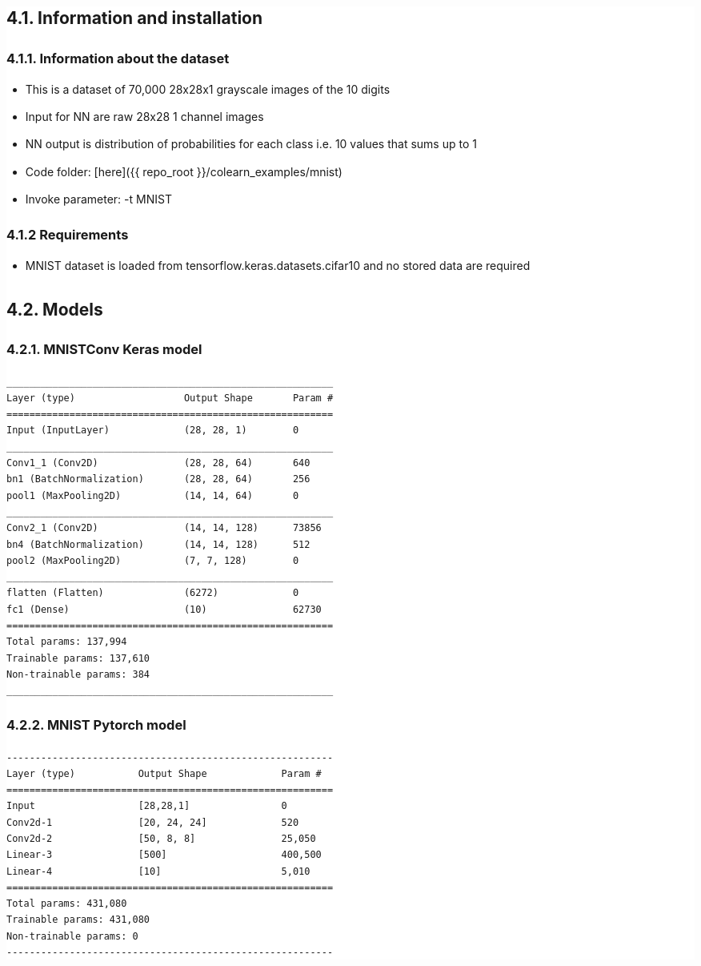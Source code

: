## 4.1. Information and installation

### 4.1.1. Information about the dataset

* This is a dataset of 70,000 28x28x1 grayscale images of the 10 digits
* Input for NN are raw 28x28 1 channel images
* NN output is distribution of probabilities for each class i.e. 10 values that sums up to 1

* Code folder: [here]({{ repo_root }}/colearn_examples/mnist)
* Invoke parameter: -t MNIST

### 4.1.2 Requirements

* MNIST dataset is loaded from tensorflow.keras.datasets.cifar10 and no stored data are required

## 4.2. Models

### 4.2.1. MNISTConv Keras model

```
_________________________________________________________
Layer (type)                   Output Shape       Param #   
=========================================================
Input (InputLayer)             (28, 28, 1)        0             
_________________________________________________________
Conv1_1 (Conv2D)               (28, 28, 64)       640           
bn1 (BatchNormalization)       (28, 28, 64)       256           
pool1 (MaxPooling2D)           (14, 14, 64)       0             
_________________________________________________________
Conv2_1 (Conv2D)               (14, 14, 128)      73856         
bn4 (BatchNormalization)       (14, 14, 128)      512           
pool2 (MaxPooling2D)           (7, 7, 128)        0             
_________________________________________________________
flatten (Flatten)              (6272)             0             
fc1 (Dense)                    (10)               62730         
=========================================================
Total params: 137,994
Trainable params: 137,610
Non-trainable params: 384
_________________________________________________________
```

### 4.2.2. MNIST Pytorch model

```
---------------------------------------------------------
Layer (type)           Output Shape             Param #
=========================================================
Input                  [28,28,1]                0
Conv2d-1               [20, 24, 24]             520
Conv2d-2               [50, 8, 8]               25,050
Linear-3               [500]                    400,500
Linear-4               [10]                     5,010
=========================================================
Total params: 431,080
Trainable params: 431,080
Non-trainable params: 0
---------------------------------------------------------
```
